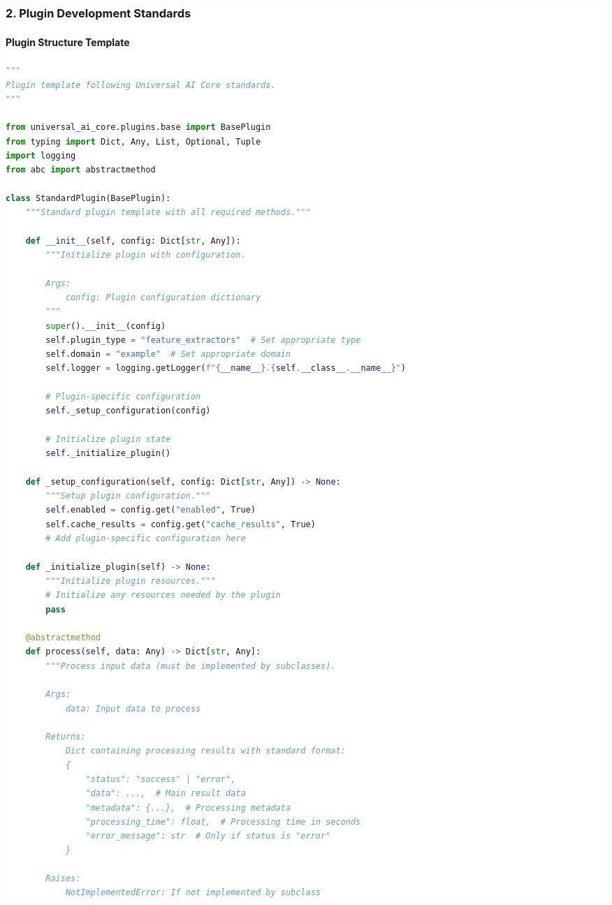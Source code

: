 ### 2. Plugin Development Standards

#### Plugin Structure Template
```python
"""
Plugin template following Universal AI Core standards.
"""

from universal_ai_core.plugins.base import BasePlugin
from typing import Dict, Any, List, Optional, Tuple
import logging
from abc import abstractmethod

class StandardPlugin(BasePlugin):
    """Standard plugin template with all required methods."""
    
    def __init__(self, config: Dict[str, Any]):
        """Initialize plugin with configuration.
        
        Args:
            config: Plugin configuration dictionary
        """
        super().__init__(config)
        self.plugin_type = "feature_extractors"  # Set appropriate type
        self.domain = "example"  # Set appropriate domain
        self.logger = logging.getLogger(f"{__name__}.{self.__class__.__name__}")
        
        # Plugin-specific configuration
        self._setup_configuration(config)
        
        # Initialize plugin state
        self._initialize_plugin()
    
    def _setup_configuration(self, config: Dict[str, Any]) -> None:
        """Setup plugin configuration."""
        self.enabled = config.get("enabled", True)
        self.cache_results = config.get("cache_results", True)
        # Add plugin-specific configuration here
    
    def _initialize_plugin(self) -> None:
        """Initialize plugin resources."""
        # Initialize any resources needed by the plugin
        pass
    
    @abstractmethod
    def process(self, data: Any) -> Dict[str, Any]:
        """Process input data (must be implemented by subclasses).
        
        Args:
            data: Input data to process
            
        Returns:
            Dict containing processing results with standard format:
            {
                "status": "success" | "error",
                "data": ...,  # Main result data
                "metadata": {...},  # Processing metadata
                "processing_time": float,  # Processing time in seconds
                "error_message": str  # Only if status is "error"
            }
            
        Raises:
            NotImplementedError: If not implemented by subclass
```